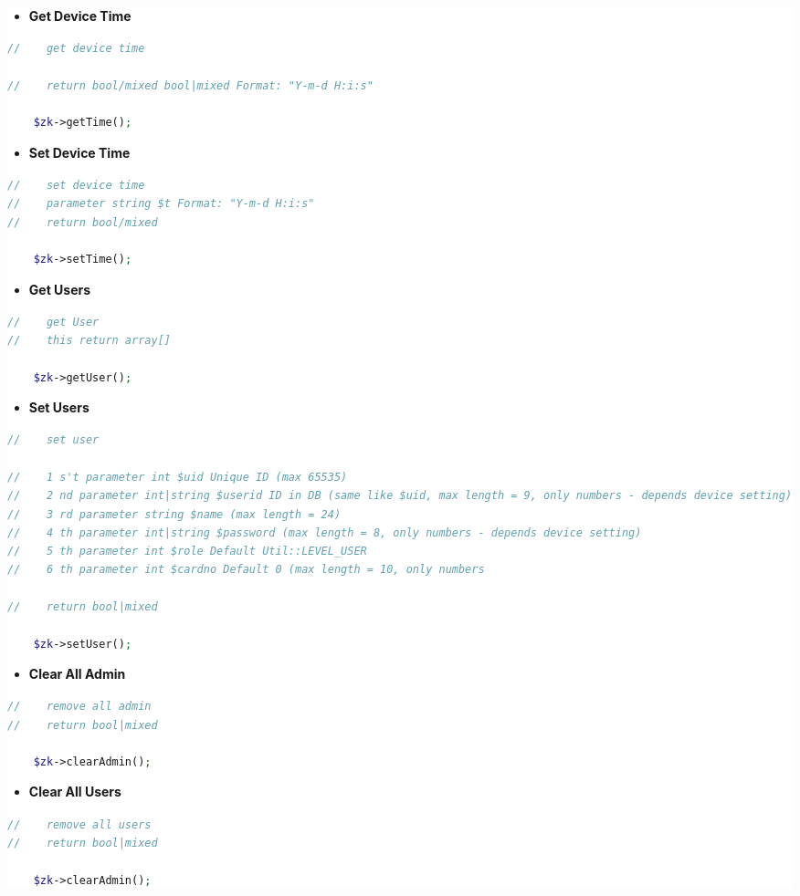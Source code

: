 * __Get Device Time__ 
```php
//    get device time

//    return bool/mixed bool|mixed Format: "Y-m-d H:i:s"

    $zk->getTime(); 
```

* __Set Device Time__ 
```php
//    set device time
//    parameter string $t Format: "Y-m-d H:i:s"
//    return bool/mixed

    $zk->setTime(); 
```

* __Get Users__ 
```php
//    get User
//    this return array[]

    $zk->getUser(); 
```

* __Set Users__ 
```php
//    set user

//    1 s't parameter int $uid Unique ID (max 65535)
//    2 nd parameter int|string $userid ID in DB (same like $uid, max length = 9, only numbers - depends device setting)
//    3 rd parameter string $name (max length = 24)
//    4 th parameter int|string $password (max length = 8, only numbers - depends device setting)
//    5 th parameter int $role Default Util::LEVEL_USER
//    6 th parameter int $cardno Default 0 (max length = 10, only numbers

//    return bool|mixed

    $zk->setUser(); 
```

* __Clear All Admin__ 
```php
//    remove all admin
//    return bool|mixed

    $zk->clearAdmin(); 
```

* __Clear All Users__ 
```php
//    remove all users
//    return bool|mixed

    $zk->clearAdmin(); 
```
